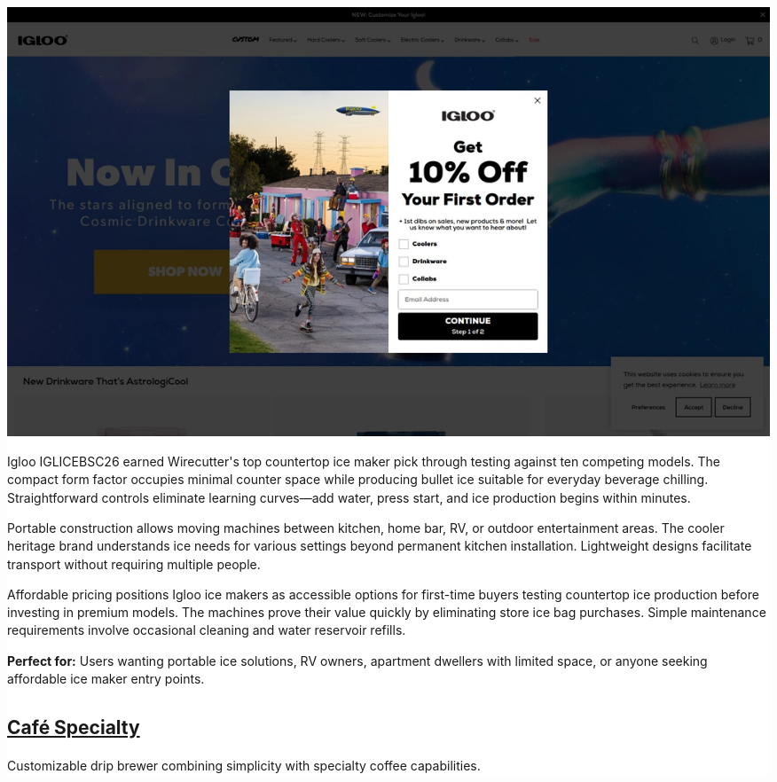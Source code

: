 ![Igloo Screenshot](image/igloocoolers.webp)


Igloo IGLICEBSC26 earned Wirecutter's top countertop ice maker pick through testing against ten competing models. The compact form factor occupies minimal counter space while producing bullet ice suitable for everyday beverage chilling. Straightforward controls eliminate learning curves—add water, press start, and ice production begins within minutes.

Portable construction allows moving machines between kitchen, home bar, RV, or outdoor entertainment areas. The cooler heritage brand understands ice needs for various settings beyond permanent kitchen installation. Lightweight designs facilitate transport without requiring multiple people.

Affordable pricing positions Igloo ice makers as accessible options for first-time buyers testing countertop ice production before investing in premium models. The machines prove their value quickly by eliminating store ice bag purchases. Simple maintenance requirements involve occasional cleaning and water reservoir refills.

**Perfect for:** Users wanting portable ice solutions, RV owners, apartment dwellers with limited space, or anyone seeking affordable ice maker entry points.

## **[Café Specialty](https://www.cafeappliances.com)**

Customizable drip brewer combining simplicity with specialty coffee capabilities.
